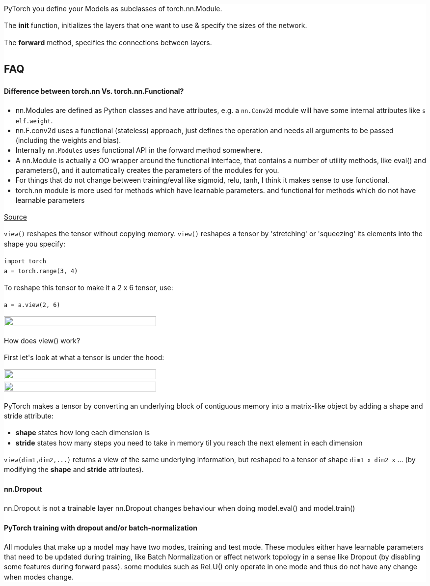 PyTorch you define your Models as subclasses of torch.nn.Module.

The **__init__** function, initializes the layers that one want to use & specify the sizes of the network.

The **forward** method, specifies the connections between layers. 

## FAQ

#### Difference between torch.nn Vs. torch.nn.Functional?

- nn.Modules are defined as Python classes and have attributes, e.g. a ```nn.Conv2d``` module will have some internal attributes like ```self.weight```.
- nn.F.conv2d uses a functional (stateless) approach, just defines the operation and needs all arguments to be passed (including the weights and bias).
- Internally ```nn.Modules``` uses functional API in the forward method somewhere.
- A nn.Module is actually a OO wrapper around the functional interface, that contains a number of utility methods, like eval() and parameters(), and it automatically creates the parameters of the modules for you.
- For things that do not change between training/eval like sigmoid, relu, tanh, I think it makes sense to use functional.
- torch.nn module is more used for methods which have learnable parameters.
and functional for methods which do not have learnable parameters

[Source](https://stackoverflow.com/questions/42479902/what-does-view-do-in-pytorch)

```view()``` reshapes the tensor without copying memory. ```view()``` reshapes a tensor by 'stretching' or 'squeezing' its elements into the shape you specify:

```
import torch
a = torch.range(3, 4)
```

To reshape this tensor to make it a 2 x 6 tensor, use:
```
a = a.view(2, 6)
```

<img src="https://i.stack.imgur.com/ORqaP.png" width="60%" height="60%" />

How does view() work?

First let's look at what a tensor is under the hood:

<img src="https://i.stack.imgur.com/ee7Hj.png" width="60%" height="60%" />
<img src="https://i.stack.imgur.com/26Q9g.png" width="60%" height="60%" />

PyTorch makes a tensor by converting an underlying block of contiguous memory into a matrix-like object by adding a shape and stride attribute:
- **shape** states how long each dimension is
- **stride** states how many steps you need to take in memory til you reach the next element in each dimension

```view(dim1,dim2,...)``` returns a view of the same underlying information, but reshaped to a tensor of shape ```dim1 x dim2 x``` ... (by modifying the **shape** and **stride** attributes).

#### nn.Dropout

nn.Dropout is not a trainable layer
nn.Dropout changes behaviour when doing model.eval() and model.train()

#### PyTorch training with dropout and/or batch-normalization

All modules that make up a model may have two modes, training and test mode. These modules either have learnable parameters that need to be updated during training, like Batch Normalization or affect network topology in a sense like Dropout (by disabling some features during forward pass). some modules such as ReLU() only operate in one mode and thus do not have any change when modes change.
```